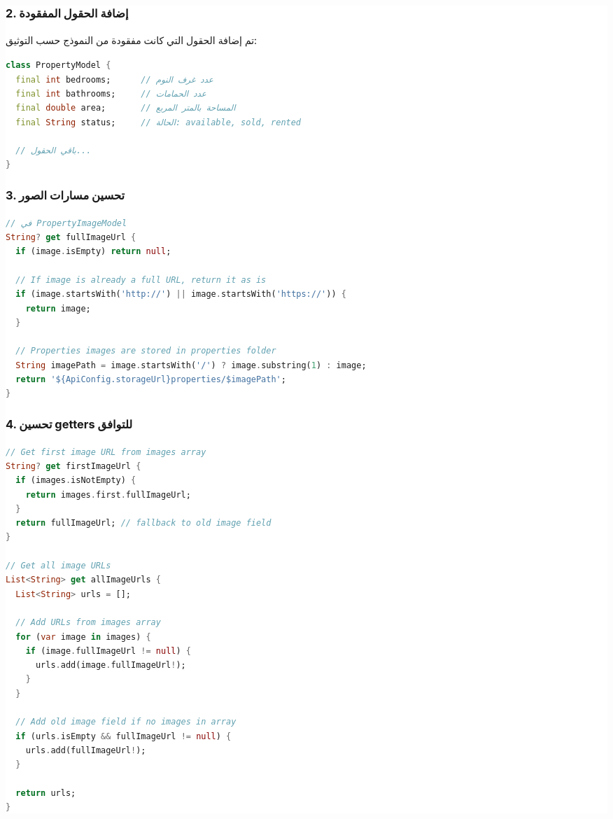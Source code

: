 ```dart
```

### 2. إضافة الحقول المفقودة

تم إضافة الحقول التي كانت مفقودة من النموذج حسب التوثيق:

```dart
class PropertyModel {
  final int bedrooms;      // عدد غرف النوم
  final int bathrooms;     // عدد الحمامات  
  final double area;       // المساحة بالمتر المربع
  final String status;     // الحالة: available, sold, rented
  
  // باقي الحقول...
}
```

### 3. تحسين مسارات الصور

```dart
// في PropertyImageModel
String? get fullImageUrl {
  if (image.isEmpty) return null;

  // If image is already a full URL, return it as is
  if (image.startsWith('http://') || image.startsWith('https://')) {
    return image;
  }

  // Properties images are stored in properties folder
  String imagePath = image.startsWith('/') ? image.substring(1) : image;
  return '${ApiConfig.storageUrl}properties/$imagePath';
}
```

### 4. تحسين getters للتوافق

```dart
// Get first image URL from images array
String? get firstImageUrl {
  if (images.isNotEmpty) {
    return images.first.fullImageUrl;
  }
  return fullImageUrl; // fallback to old image field
}

// Get all image URLs
List<String> get allImageUrls {
  List<String> urls = [];
  
  // Add URLs from images array
  for (var image in images) {
    if (image.fullImageUrl != null) {
      urls.add(image.fullImageUrl!);
    }
  }
  
  // Add old image field if no images in array
  if (urls.isEmpty && fullImageUrl != null) {
    urls.add(fullImageUrl!);
  }
  
  return urls;
}
```
